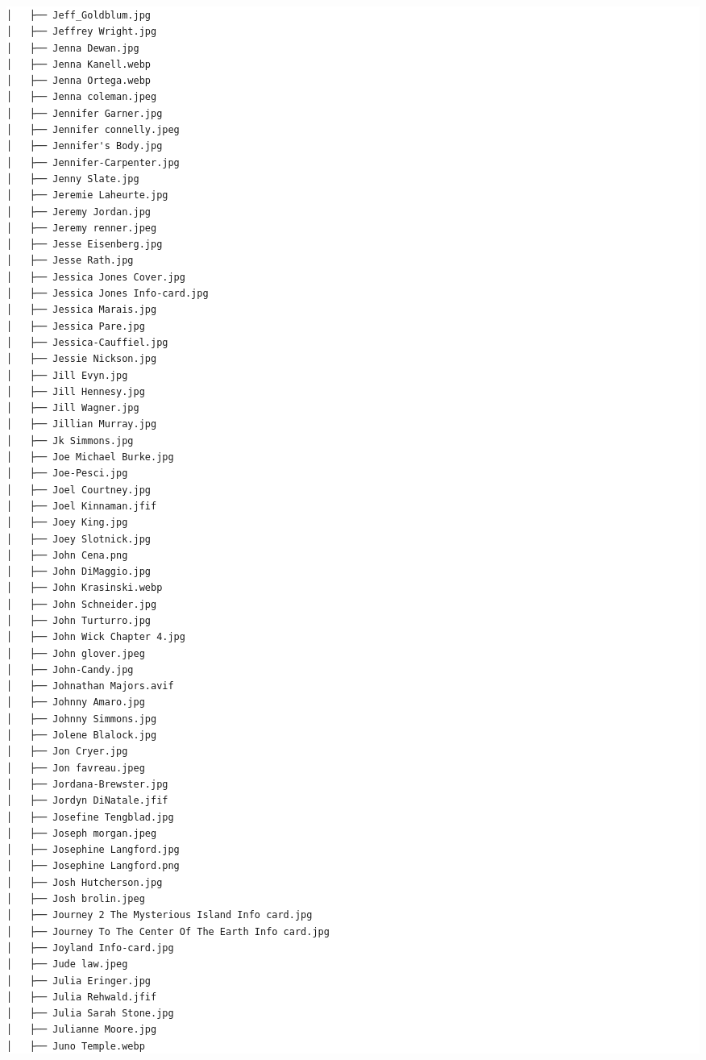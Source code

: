     │   ├── Jeff_Goldblum.jpg
    │   ├── Jeffrey Wright.jpg
    │   ├── Jenna Dewan.jpg
    │   ├── Jenna Kanell.webp
    │   ├── Jenna Ortega.webp
    │   ├── Jenna coleman.jpeg
    │   ├── Jennifer Garner.jpg
    │   ├── Jennifer connelly.jpeg
    │   ├── Jennifer's Body.jpg
    │   ├── Jennifer-Carpenter.jpg
    │   ├── Jenny Slate.jpg
    │   ├── Jeremie Laheurte.jpg
    │   ├── Jeremy Jordan.jpg
    │   ├── Jeremy renner.jpeg
    │   ├── Jesse Eisenberg.jpg
    │   ├── Jesse Rath.jpg
    │   ├── Jessica Jones Cover.jpg
    │   ├── Jessica Jones Info-card.jpg
    │   ├── Jessica Marais.jpg
    │   ├── Jessica Pare.jpg
    │   ├── Jessica-Cauffiel.jpg
    │   ├── Jessie Nickson.jpg
    │   ├── Jill Evyn.jpg
    │   ├── Jill Hennesy.jpg
    │   ├── Jill Wagner.jpg
    │   ├── Jillian Murray.jpg
    │   ├── Jk Simmons.jpg
    │   ├── Joe Michael Burke.jpg
    │   ├── Joe-Pesci.jpg
    │   ├── Joel Courtney.jpg
    │   ├── Joel Kinnaman.jfif
    │   ├── Joey King.jpg
    │   ├── Joey Slotnick.jpg
    │   ├── John Cena.png
    │   ├── John DiMaggio.jpg
    │   ├── John Krasinski.webp
    │   ├── John Schneider.jpg
    │   ├── John Turturro.jpg
    │   ├── John Wick Chapter 4.jpg
    │   ├── John glover.jpeg
    │   ├── John-Candy.jpg
    │   ├── Johnathan Majors.avif
    │   ├── Johnny Amaro.jpg
    │   ├── Johnny Simmons.jpg
    │   ├── Jolene Blalock.jpg
    │   ├── Jon Cryer.jpg
    │   ├── Jon favreau.jpeg
    │   ├── Jordana-Brewster.jpg
    │   ├── Jordyn DiNatale.jfif
    │   ├── Josefine Tengblad.jpg
    │   ├── Joseph morgan.jpeg
    │   ├── Josephine Langford.jpg
    │   ├── Josephine Langford.png
    │   ├── Josh Hutcherson.jpg
    │   ├── Josh brolin.jpeg
    │   ├── Journey 2 The Mysterious Island Info card.jpg
    │   ├── Journey To The Center Of The Earth Info card.jpg
    │   ├── Joyland Info-card.jpg
    │   ├── Jude law.jpeg
    │   ├── Julia Eringer.jpg
    │   ├── Julia Rehwald.jfif
    │   ├── Julia Sarah Stone.jpg
    │   ├── Julianne Moore.jpg
    │   ├── Juno Temple.webp